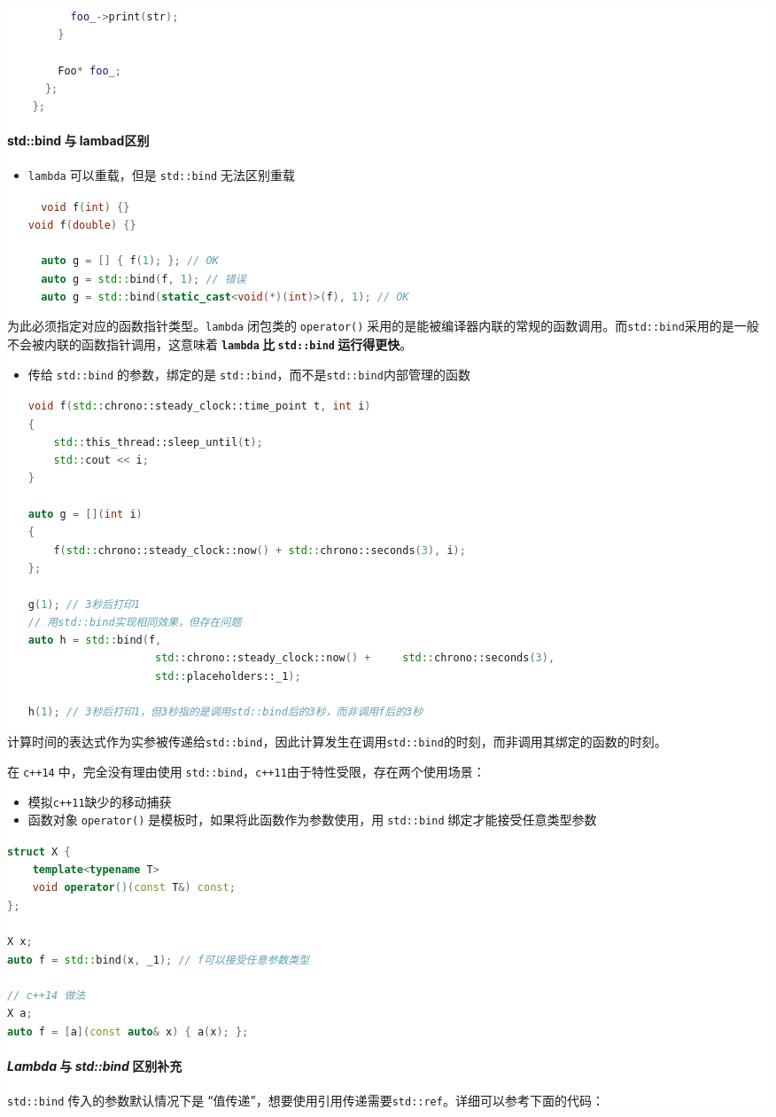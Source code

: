 ```cpp
          foo_->print(str);
        }

        Foo* foo_;
      };
    };
```
#### std::bind 与 lambad区别

+ `lambda` 可以重载，但是 `std::bind` 无法区别重载
  
  ```cpp
    void f(int) {}
  void f(double) {}
  
    auto g = [] { f(1); }; // OK
    auto g = std::bind(f, 1); // 错误
    auto g = std::bind(static_cast<void(*)(int)>(f), 1); // OK
  ```

为此必须指定对应的函数指针类型。`lambda` 闭包类的 `operator()` 采用的是能被编译器内联的常规的函数调用。而`std::bind`采用的是一般不会被内联的函数指针调用，这意味着 **`lambda` 比 `std::bind` 运行得更快**。

+ 传给 `std::bind` 的参数，绑定的是 `std::bind`，而不是`std::bind`内部管理的函数
  ```cpp
  void f(std::chrono::steady_clock::time_point t, int i)
  {
      std::this_thread::sleep_until(t);
      std::cout << i;
  }

  auto g = [](int i)
  {
      f(std::chrono::steady_clock::now() + std::chrono::seconds(3), i);
  };

  g(1); // 3秒后打印1
  // 用std::bind实现相同效果，但存在问题
  auto h = std::bind(f,
                      std::chrono::steady_clock::now() + 	 std::chrono::seconds(3),
                      std::placeholders::_1);

  h(1); // 3秒后打印1，但3秒指的是调用std::bind后的3秒，而非调用f后的3秒
  ```

计算时间的表达式作为实参被传递给`std::bind`，因此计算发生在调用`std::bind`的时刻，而非调用其绑定的函数的时刻。

在 `c++14` 中，完全没有理由使用 `std::bind`，`c++11`由于特性受限，存在两个使用场景：
  + 模拟`c++11`缺少的移动捕获
  + 函数对象 `operator()` 是模板时，如果将此函数作为参数使用，用 `std::bind` 绑定才能接受任意类型参数
  ```cpp
  struct X {
      template<typename T>
      void operator()(const T&) const;
  };
  
X x;
  auto f = std::bind(x, _1); // f可以接受任意参数类型
  
// c++14 做法
  X a;
  auto f = [a](const auto& x) { a(x); };
  ```
#### *Lambda* 与 *std::bind* 区别补充
`std::bind` 传入的参数默认情况下是 “值传递”，想要使用引用传递需要`std::ref`。详细可以参考下面的代码：
